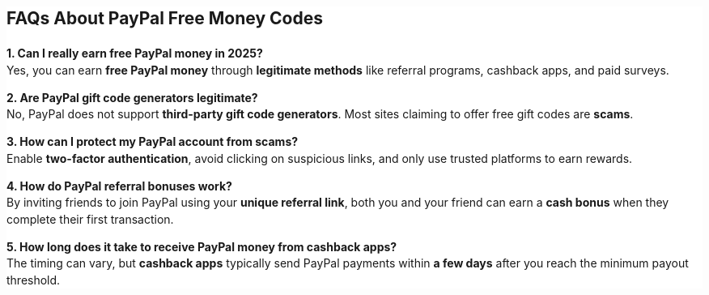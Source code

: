 
## **FAQs About PayPal Free Money Codes**

**1. Can I really earn free PayPal money in 2025?**  
Yes, you can earn **free PayPal money** through **legitimate methods** like referral programs, cashback apps, and paid surveys.

**2. Are PayPal gift code generators legitimate?**  
No, PayPal does not support **third-party gift code generators**. Most sites claiming to offer free gift codes are **scams**.

**3. How can I protect my PayPal account from scams?**  
Enable **two-factor authentication**, avoid clicking on suspicious links, and only use trusted platforms to earn rewards.

**4. How do PayPal referral bonuses work?**  
By inviting friends to join PayPal using your **unique referral link**, both you and your friend can earn a **cash bonus** when they complete their first transaction.

**5. How long does it take to receive PayPal money from cashback apps?**  
The timing can vary, but **cashback apps** typically send PayPal payments within **a few days** after you reach the minimum payout threshold.
